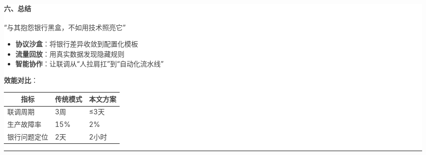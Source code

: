 #### **<font style="color:rgb(64, 64, 64);">六、总结</font>**
<font style="color:rgb(64, 64, 64);">“与其抱怨银行黑盒，不如用技术照亮它”</font>

+ **<font style="color:rgb(64, 64, 64);">协议沙盒</font>**<font style="color:rgb(64, 64, 64);">：将银行差异收敛到配置化模板</font>
+ **<font style="color:rgb(64, 64, 64);">流量回放</font>**<font style="color:rgb(64, 64, 64);">：用真实数据发现隐藏规则</font>
+ **<font style="color:rgb(64, 64, 64);">智能协作</font>**<font style="color:rgb(64, 64, 64);">：让联调从“人拉肩扛”到“自动化流水线”</font>

**<font style="color:rgb(64, 64, 64);">效能对比</font>**<font style="color:rgb(64, 64, 64);">：</font>

| **<font style="color:rgb(64, 64, 64);">指标</font>** | **<font style="color:rgb(64, 64, 64);">传统模式</font>** | **<font style="color:rgb(64, 64, 64);">本文方案</font>** |
| --- | --- | --- |
| <font style="color:rgb(64, 64, 64);">联调周期</font> | <font style="color:rgb(64, 64, 64);">3周</font> | <font style="color:rgb(64, 64, 64);">≤3天</font> |
| <font style="color:rgb(64, 64, 64);">生产故障率</font> | <font style="color:rgb(64, 64, 64);">15%</font> | <font style="color:rgb(64, 64, 64);">2%</font> |
| <font style="color:rgb(64, 64, 64);">银行问题定位</font> | <font style="color:rgb(64, 64, 64);">2天</font> | <font style="color:rgb(64, 64, 64);">2小时</font> |


---



  


